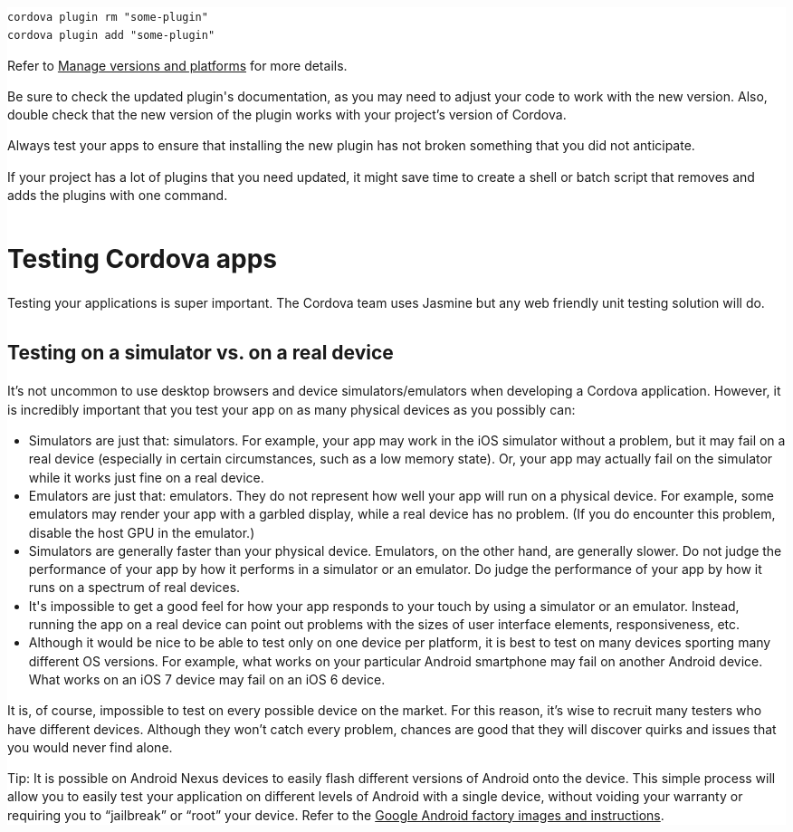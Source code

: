 ```
cordova plugin rm "some-plugin"
cordova plugin add "some-plugin"
```
Refer to [Manage versions and platforms](../../platform_plugin_versioning_ref/index.html) for more details.

Be sure to check the updated plugin's documentation, as you may need to adjust your code to work with the new version. Also, double check that the new version of the plugin works with your project’s version of Cordova.

Always test your apps to ensure that installing the new plugin has not broken something that you did not anticipate.

If your project has a lot of plugins that you need updated, it might save time to create a shell or batch script that removes and adds the plugins with one command.

# Testing Cordova apps

Testing your applications is super important. The Cordova team uses Jasmine but any web friendly unit testing solution will do.

## Testing on a simulator vs. on a real device

It’s not uncommon to use desktop browsers and device simulators/emulators when developing a Cordova application. However, it is incredibly important that you test your app on as many physical devices as you possibly can:

* Simulators are just that: simulators. For example, your app may work in the iOS simulator without a problem, but it may fail on a real device (especially in certain circumstances, such as a low memory state). Or, your app may actually fail on the simulator while it works just fine on a real device.
* Emulators are just that: emulators. They do not represent how well your app will run on a physical device. For example, some emulators may render your app with a garbled display, while a real device has no problem. (If you do encounter this problem, disable the host GPU in the emulator.)
* Simulators are generally faster than your physical device. Emulators, on the other hand, are generally slower. Do not judge the performance of your app by how it performs in a simulator or an emulator. Do judge the performance of your app by how it runs on a spectrum of real devices.
* It's impossible to get a good feel for how your app responds to your touch by using a simulator or an emulator. Instead, running the app on a real device can point out problems with the sizes of user interface elements, responsiveness, etc.
* Although it would be nice to be able to test only on one device per platform, it is best to test on many devices sporting many different OS versions. For example, what works on your particular Android smartphone may fail on another Android device. What works on an iOS 7 device may fail on an iOS 6 device.

It is, of course, impossible to test on every possible device on the market. For this reason, it’s wise to recruit many testers who have different devices. Although they won’t catch every problem, chances are good that they will discover quirks and issues that you would never find alone.

Tip: It is possible on Android Nexus devices to easily flash different versions of Android onto the device. This simple process will allow you to easily test your application on different levels of Android with a single device, without voiding your warranty or requiring you to “jailbreak” or “root” your device. Refer to the [Google Android factory images and instructions](https://developers.google.com/android/nexus/images#instructions).
